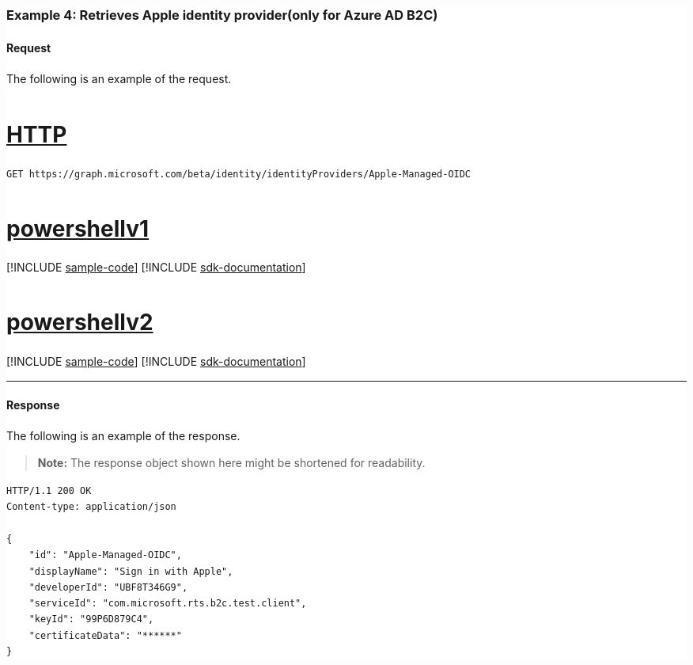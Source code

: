 ### Example 4: Retrieves Apple identity provider(only for Azure AD B2C)

#### Request

The following is an example of the request.

# [HTTP](#tab/http)


``` http
GET https://graph.microsoft.com/beta/identity/identityProviders/Apple-Managed-OIDC
```

# [powershellv1](#tab/powershellv1)
[!INCLUDE [sample-code](../includes/snippets/powershellv1/get-applemanagedidentityprovider-from-identityproviderbase-powershellv1-snippets.md)]
[!INCLUDE [sdk-documentation](../includes/snippets/snippets-sdk-documentation-link.md)]

# [powershellv2](#tab/powershellv2)
[!INCLUDE [sample-code](../includes/snippets/powershellv2/get-applemanagedidentityprovider-from-identityproviderbase-powershellv2-snippets.md)]
[!INCLUDE [sdk-documentation](../includes/snippets/snippets-sdk-documentation-link.md)]

---

#### Response

The following is an example of the response.
>**Note:** The response object shown here might be shortened for readability.



```http
HTTP/1.1 200 OK
Content-type: application/json

{
    "id": "Apple-Managed-OIDC",
    "displayName": "Sign in with Apple",
    "developerId": "UBF8T346G9",
    "serviceId": "com.microsoft.rts.b2c.test.client",
    "keyId": "99P6D879C4",
    "certificateData": "******"
}
```
